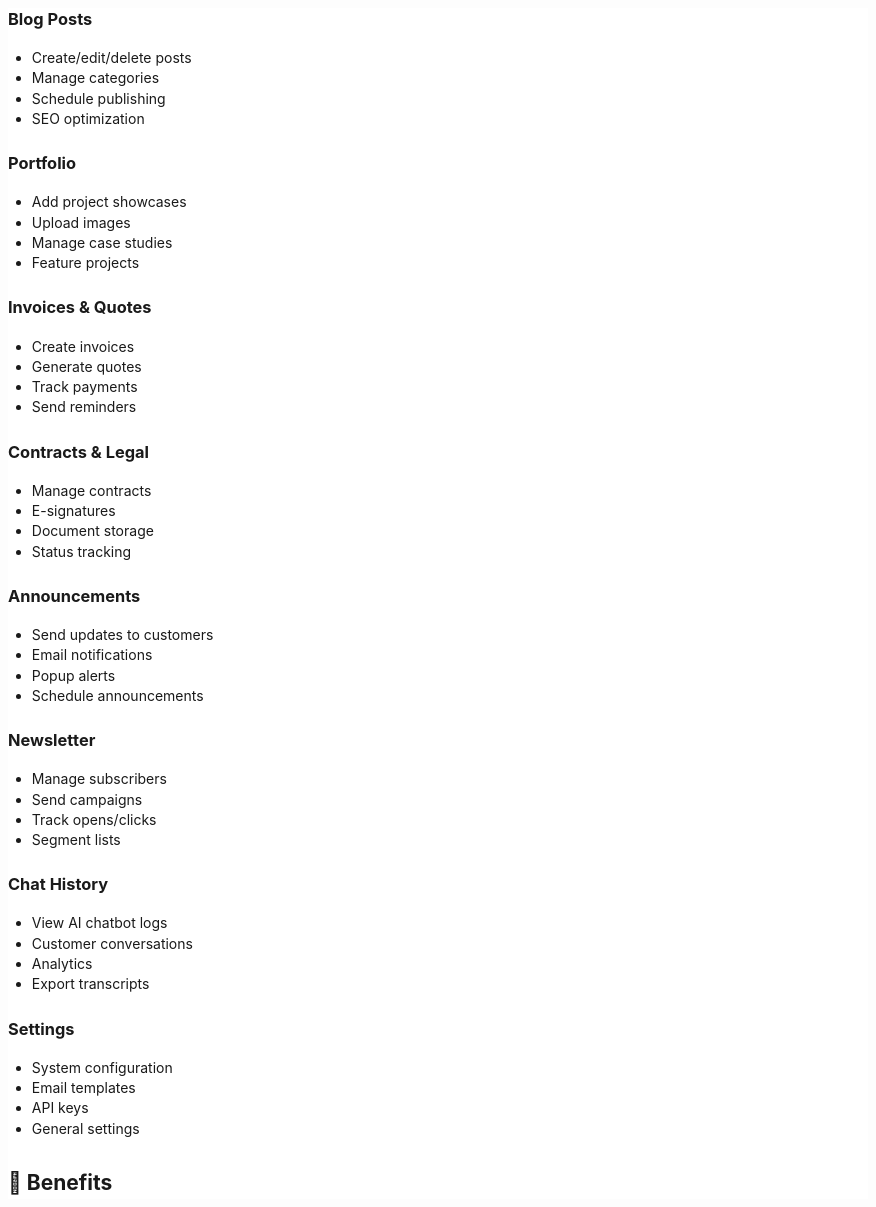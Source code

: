 ### **Blog Posts**
- Create/edit/delete posts
- Manage categories
- Schedule publishing
- SEO optimization

### **Portfolio**
- Add project showcases
- Upload images
- Manage case studies
- Feature projects

### **Invoices & Quotes**
- Create invoices
- Generate quotes
- Track payments
- Send reminders

### **Contracts & Legal**
- Manage contracts
- E-signatures
- Document storage
- Status tracking

### **Announcements**
- Send updates to customers
- Email notifications
- Popup alerts
- Schedule announcements

### **Newsletter**
- Manage subscribers
- Send campaigns
- Track opens/clicks
- Segment lists

### **Chat History**
- View AI chatbot logs
- Customer conversations
- Analytics
- Export transcripts

### **Settings**
- System configuration
- Email templates
- API keys
- General settings

## 🎯 Benefits
